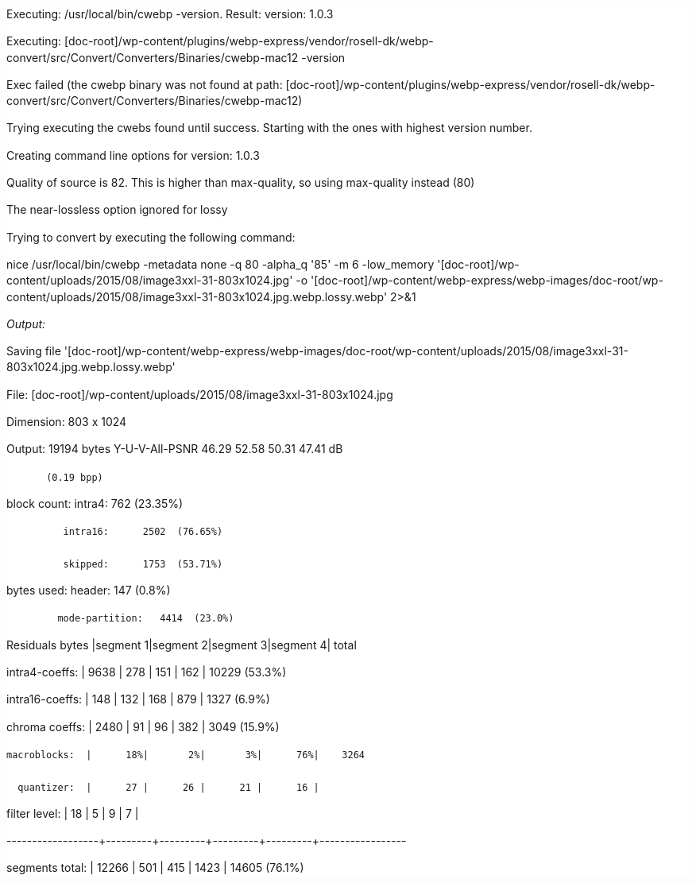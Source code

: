 Executing: /usr/local/bin/cwebp -version. Result: version: 1.0.3

Executing: [doc-root]/wp-content/plugins/webp-express/vendor/rosell-dk/webp-convert/src/Convert/Converters/Binaries/cwebp-mac12 -version

Exec failed (the cwebp binary was not found at path: [doc-root]/wp-content/plugins/webp-express/vendor/rosell-dk/webp-convert/src/Convert/Converters/Binaries/cwebp-mac12)

Trying executing the cwebs found until success. Starting with the ones with highest version number.

Creating command line options for version: 1.0.3

Quality of source is 82. This is higher than max-quality, so using max-quality instead (80)

The near-lossless option ignored for lossy

Trying to convert by executing the following command:

nice /usr/local/bin/cwebp -metadata none -q 80 -alpha_q '85' -m 6 -low_memory '[doc-root]/wp-content/uploads/2015/08/image3xxl-31-803x1024.jpg' -o '[doc-root]/wp-content/webp-express/webp-images/doc-root/wp-content/uploads/2015/08/image3xxl-31-803x1024.jpg.webp.lossy.webp' 2>&1


*Output:* 

Saving file '[doc-root]/wp-content/webp-express/webp-images/doc-root/wp-content/uploads/2015/08/image3xxl-31-803x1024.jpg.webp.lossy.webp'

File:      [doc-root]/wp-content/uploads/2015/08/image3xxl-31-803x1024.jpg

Dimension: 803 x 1024

Output:    19194 bytes Y-U-V-All-PSNR 46.29 52.58 50.31   47.41 dB

           (0.19 bpp)

block count:  intra4:        762  (23.35%)

              intra16:      2502  (76.65%)

              skipped:      1753  (53.71%)

bytes used:  header:            147  (0.8%)

             mode-partition:   4414  (23.0%)

 Residuals bytes  |segment 1|segment 2|segment 3|segment 4|  total

  intra4-coeffs:  |    9638 |     278 |     151 |     162 |   10229  (53.3%)

 intra16-coeffs:  |     148 |     132 |     168 |     879 |    1327  (6.9%)

  chroma coeffs:  |    2480 |      91 |      96 |     382 |    3049  (15.9%)

    macroblocks:  |      18%|       2%|       3%|      76%|    3264

      quantizer:  |      27 |      26 |      21 |      16 |

   filter level:  |      18 |       5 |       9 |       7 |

------------------+---------+---------+---------+---------+-----------------

 segments total:  |   12266 |     501 |     415 |    1423 |   14605  (76.1%)

